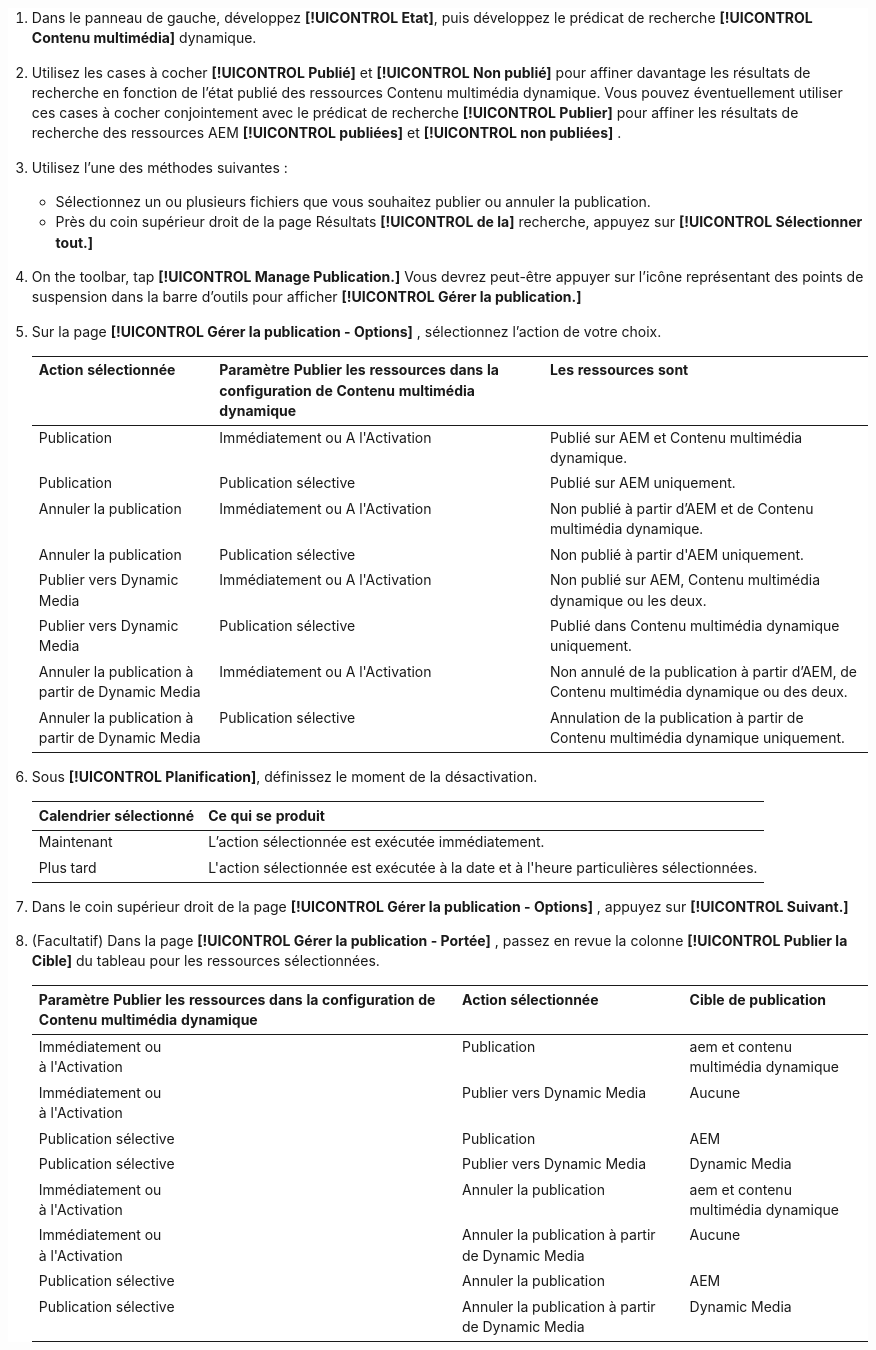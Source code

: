 1. Dans le panneau de gauche, développez **[!UICONTROL Etat]**, puis développez le prédicat de recherche **[!UICONTROL Contenu multimédia]** dynamique.
1. Utilisez les cases à cocher **[!UICONTROL Publié]** et **[!UICONTROL Non publié]** pour affiner davantage les résultats de recherche en fonction de l’état publié des ressources Contenu multimédia dynamique.
Vous pouvez éventuellement utiliser ces cases à cocher conjointement avec le prédicat de recherche **[!UICONTROL Publier]** pour affiner les résultats de recherche des ressources AEM **[!UICONTROL publiées]** et **[!UICONTROL non publiées]** .
1. Utilisez l’une des méthodes suivantes :
   * Sélectionnez un ou plusieurs fichiers que vous souhaitez publier ou annuler la publication.
   * Près du coin supérieur droit de la page Résultats **[!UICONTROL de la]** recherche, appuyez sur **[!UICONTROL Sélectionner tout.]**
1. On the toolbar, tap **[!UICONTROL Manage Publication.]** Vous devrez peut-être appuyer sur l’icône représentant des points de suspension dans la barre d’outils pour afficher **[!UICONTROL Gérer la publication.]**
1. Sur la page **[!UICONTROL Gérer la publication - Options]** , sélectionnez l’action de votre choix.

   | Action sélectionnée | Paramètre Publier les ressources dans la configuration de Contenu multimédia dynamique | Les ressources sont |
   | --- | --- | --- |
   | Publication  | Immédiatement ou A l&#39;Activation | Publié sur AEM et Contenu multimédia dynamique. |
   | Publication  | Publication sélective | Publié sur AEM uniquement. |
   | Annuler la publication | Immédiatement ou A l&#39;Activation | Non publié à partir d’AEM et de Contenu multimédia dynamique. |
   | Annuler la publication | Publication sélective | Non publié à partir d&#39;AEM uniquement. |
   | Publier vers Dynamic Media | Immédiatement ou A l&#39;Activation | Non publié sur AEM, Contenu multimédia dynamique ou les deux. |
   | Publier vers Dynamic Media | Publication sélective | Publié dans Contenu multimédia dynamique uniquement. |
   | Annuler la publication à partir de Dynamic Media | Immédiatement ou A l&#39;Activation | Non annulé de la publication à partir d’AEM, de Contenu multimédia dynamique ou des deux. |
   | Annuler la publication à partir de Dynamic Media | Publication sélective | Annulation de la publication à partir de Contenu multimédia dynamique uniquement. |

1. Sous **[!UICONTROL Planification]**, définissez le moment de la désactivation.

   | Calendrier sélectionné | Ce qui se produit |
   | --- | --- |
   | Maintenant | L’action sélectionnée est exécutée immédiatement. |
   | Plus tard | L&#39;action sélectionnée est exécutée à la date et à l&#39;heure particulières sélectionnées. |

1. Dans le coin supérieur droit de la page **[!UICONTROL Gérer la publication - Options]** , appuyez sur **[!UICONTROL Suivant.]**
1. (Facultatif) Dans la page **[!UICONTROL Gérer la publication - Portée]** , passez en revue la colonne **[!UICONTROL Publier la Cible]** du tableau pour les ressources sélectionnées.

   | Paramètre Publier les ressources dans la configuration de Contenu multimédia dynamique | Action sélectionnée | Cible de publication |
   | --- | --- | --- |
   | Immédiatement ou <br>à l&#39;Activation | Publication  | aem et contenu multimédia dynamique |
   | Immédiatement ou <br>à l&#39;Activation | Publier vers Dynamic Media | Aucune |
   | Publication sélective | Publication  | AEM |
   | Publication sélective | Publier vers Dynamic Media | Dynamic Media |
   | Immédiatement ou <br>à l&#39;Activation | Annuler la publication | aem et contenu multimédia dynamique |
   | Immédiatement ou <br>à l&#39;Activation | Annuler la publication à partir de Dynamic Media | Aucune |
   | Publication sélective | Annuler la publication | AEM |
   | Publication sélective | Annuler la publication à partir de Dynamic Media | Dynamic Media |
